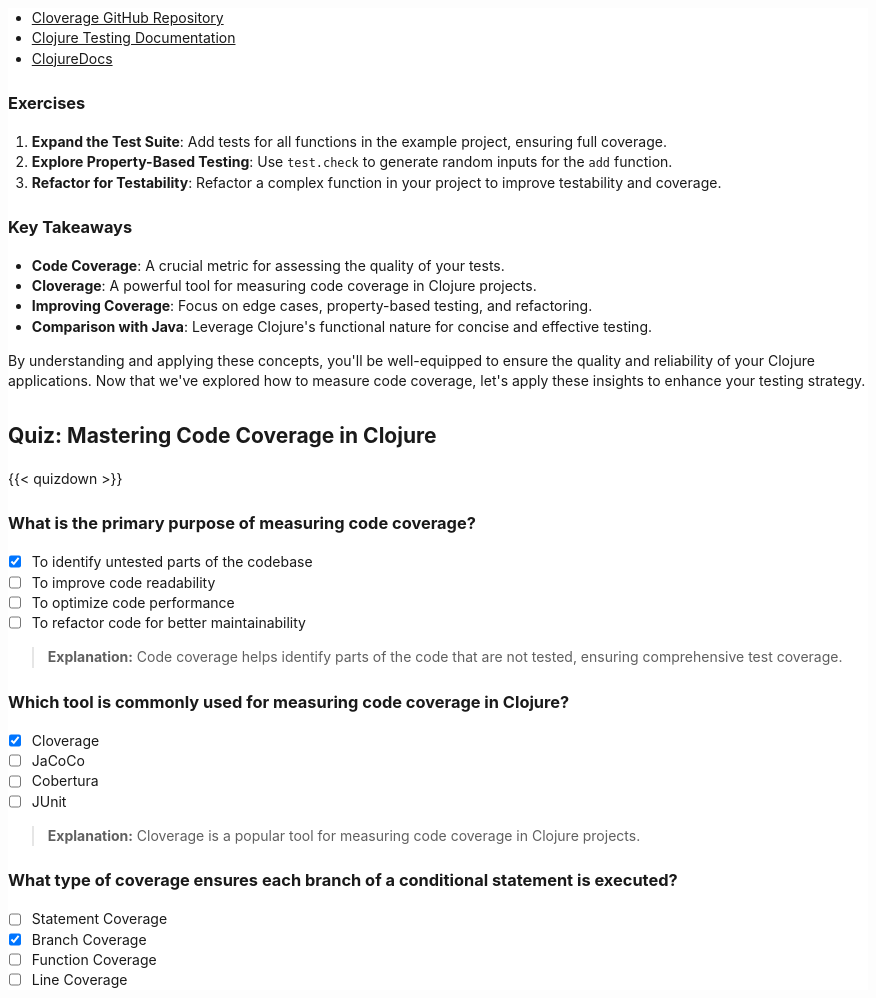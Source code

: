 - [Cloverage GitHub Repository](https://github.com/cloverage/cloverage)
- [Clojure Testing Documentation](https://clojure.org/guides/testing)
- [ClojureDocs](https://clojuredocs.org/)

### Exercises

1. **Expand the Test Suite**: Add tests for all functions in the example project, ensuring full coverage.
2. **Explore Property-Based Testing**: Use `test.check` to generate random inputs for the `add` function.
3. **Refactor for Testability**: Refactor a complex function in your project to improve testability and coverage.

### Key Takeaways

- **Code Coverage**: A crucial metric for assessing the quality of your tests.
- **Cloverage**: A powerful tool for measuring code coverage in Clojure projects.
- **Improving Coverage**: Focus on edge cases, property-based testing, and refactoring.
- **Comparison with Java**: Leverage Clojure's functional nature for concise and effective testing.

By understanding and applying these concepts, you'll be well-equipped to ensure the quality and reliability of your Clojure applications. Now that we've explored how to measure code coverage, let's apply these insights to enhance your testing strategy.

## Quiz: Mastering Code Coverage in Clojure

{{< quizdown >}}

### What is the primary purpose of measuring code coverage?

- [x] To identify untested parts of the codebase
- [ ] To improve code readability
- [ ] To optimize code performance
- [ ] To refactor code for better maintainability

> **Explanation:** Code coverage helps identify parts of the code that are not tested, ensuring comprehensive test coverage.

### Which tool is commonly used for measuring code coverage in Clojure?

- [x] Cloverage
- [ ] JaCoCo
- [ ] Cobertura
- [ ] JUnit

> **Explanation:** Cloverage is a popular tool for measuring code coverage in Clojure projects.

### What type of coverage ensures each branch of a conditional statement is executed?

- [ ] Statement Coverage
- [x] Branch Coverage
- [ ] Function Coverage
- [ ] Line Coverage
